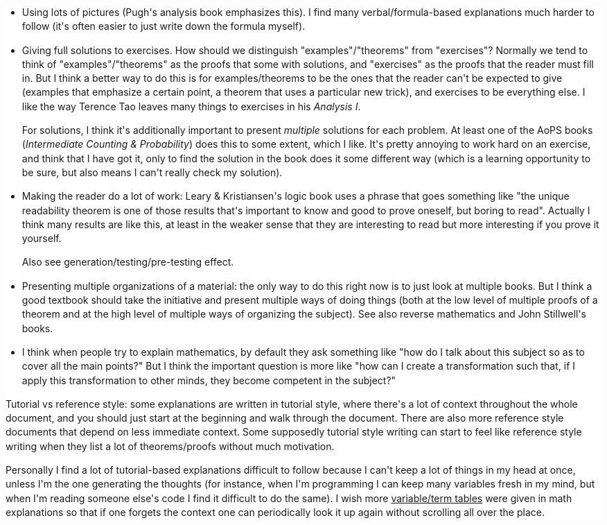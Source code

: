 - Using lots of pictures (Pugh's analysis book emphasizes this). I
  find many verbal/formula-based explanations much harder to follow
  (it's often easier to just write down the formula myself).

- Giving full solutions to exercises. How should we distinguish
  "examples"/"theorems" from "exercises"? Normally we tend to think of
  "examples"/"theorems" as the proofs that some with solutions, and
  "exercises" as the proofs that the reader must fill in. But I think
  a better way to do this is for examples/theorems to be the ones that
  the reader can't be expected to give (examples that emphasize a
  certain point, a theorem that uses a particular new trick), and
  exercises to be everything else. I like the way Terence Tao leaves
  many things to exercises in his _Analysis I_.

  For solutions, I think it's additionally important to present
  _multiple_ solutions for each problem. At least one of the AoPS
  books (_Intermediate Counting & Probability_) does this to some
  extent, which I like. It's pretty annoying to work hard on an
  exercise, and think that I have got it, only to find the solution in
  the book does it some different way (which is a learning opportunity
  to be sure, but also means I can't really check my solution).

- Making the reader do a lot of work: Leary & Kristiansen's logic book
  uses a phrase that goes something like "the unique readability
  theorem is one of those results that's important to know and good to
  prove oneself, but boring to read". Actually I think many results
  are like this, at least in the weaker sense that they are
  interesting to read but more interesting if you prove it yourself.

  Also see generation/testing/pre-testing effect.

- Presenting multiple organizations of a material: the only way to do
  this right now is to just look at multiple books. But I think a good
  textbook should take the initiative and present multiple ways of
  doing things (both at the low level of multiple proofs of a theorem
  and at the high level of multiple ways of organizing the subject).
  See also reverse mathematics and John Stillwell's books.

- I think when people try to explain mathematics, by default they ask
  something like "how do I talk about this subject so as to cover all
  the main points?" But I think the important question is more like
  "how can I create a transformation such that, if I apply this
  transformation to other minds, they become competent in the
  subject?"

Tutorial vs reference style: some explanations are written in tutorial style, where there's a lot of context throughout the whole document, and you should just start at the beginning and walk through the document. There are also more reference style documents that depend on less immediate context. Some supposedly tutorial style writing can start to feel like reference style writing when they list a lot of theorems/proofs without much motivation.

Personally I find a lot of tutorial-based explanations difficult to follow because I can't keep a lot of things in my head at once, unless I'm the one generating the thoughts (for instance, when I'm programming I can keep many variables fresh in my mind, but when I'm reading someone else's code I find it difficult to do the same). I wish more [variable/term tables](https://machinelearning.subwiki.org/wiki/Summary_table_of_probability_terms#Table) were given in math explanations so that if one forgets the context one can periodically look it up again without scrolling all over the place.
